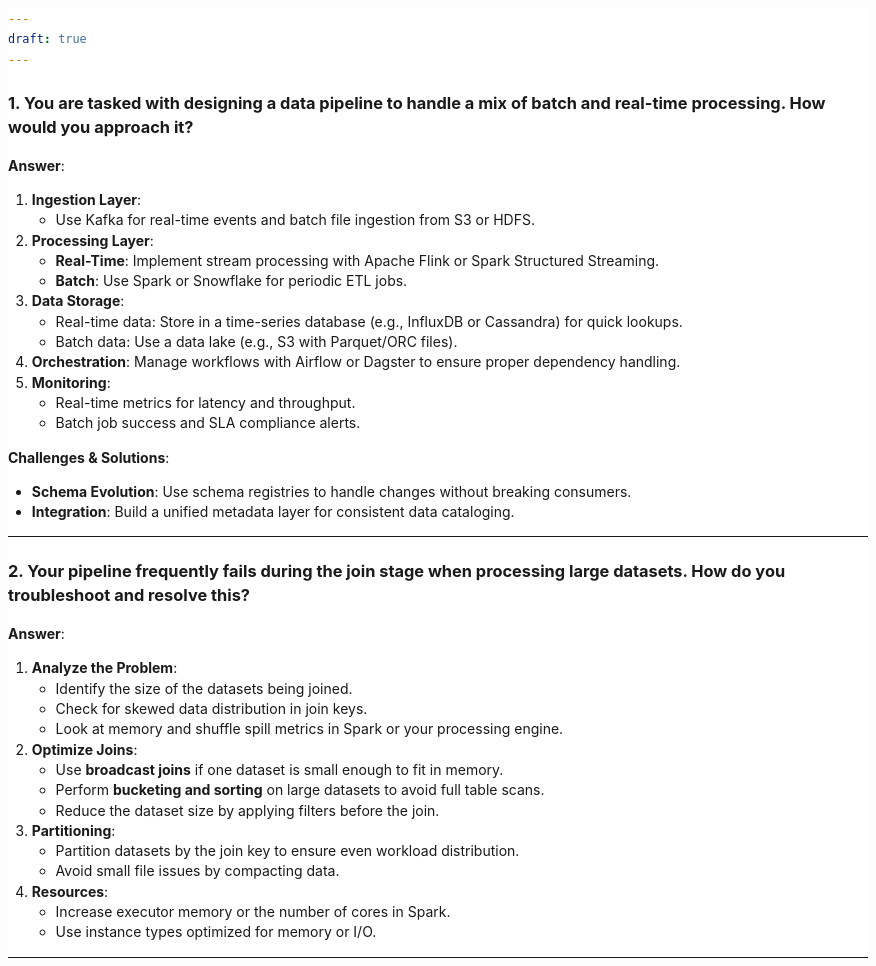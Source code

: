 ```yaml
---
draft: true
---
```


### **1. You are tasked with designing a data pipeline to handle a mix of batch and real-time processing. How would you approach it?**

**Answer**:

1. **Ingestion Layer**:
    - Use Kafka for real-time events and batch file ingestion from S3 or HDFS.
2. **Processing Layer**:
    - **Real-Time**: Implement stream processing with Apache Flink or Spark Structured Streaming.
    - **Batch**: Use Spark or Snowflake for periodic ETL jobs.
3. **Data Storage**:
    - Real-time data: Store in a time-series database (e.g., InfluxDB or Cassandra) for quick lookups.
    - Batch data: Use a data lake (e.g., S3 with Parquet/ORC files).
4. **Orchestration**: Manage workflows with Airflow or Dagster to ensure proper dependency handling.
5. **Monitoring**:
    - Real-time metrics for latency and throughput.
    - Batch job success and SLA compliance alerts.

**Challenges & Solutions**:

- **Schema Evolution**: Use schema registries to handle changes without breaking consumers.
- **Integration**: Build a unified metadata layer for consistent data cataloging.

---

### **2. Your pipeline frequently fails during the join stage when processing large datasets. How do you troubleshoot and resolve this?**

**Answer**:

1. **Analyze the Problem**:
    - Identify the size of the datasets being joined.
    - Check for skewed data distribution in join keys.
    - Look at memory and shuffle spill metrics in Spark or your processing engine.
2. **Optimize Joins**:
    - Use **broadcast joins** if one dataset is small enough to fit in memory.
    - Perform **bucketing and sorting** on large datasets to avoid full table scans.
    - Reduce the dataset size by applying filters before the join.
3. **Partitioning**:
    - Partition datasets by the join key to ensure even workload distribution.
    - Avoid small file issues by compacting data.
4. **Resources**:
    - Increase executor memory or the number of cores in Spark.
    - Use instance types optimized for memory or I/O.

---